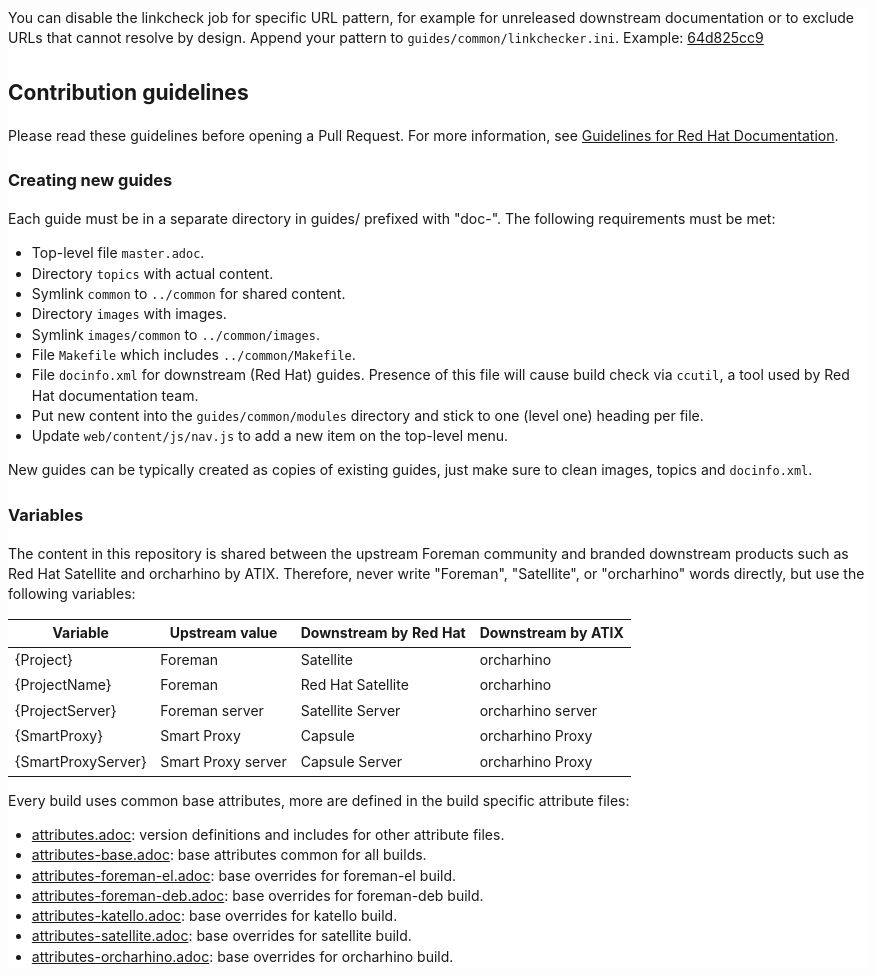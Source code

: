 You can disable the linkcheck job for specific URL pattern, for example for unreleased downstream documentation or to exclude URLs that cannot resolve by design.
Append your pattern to `guides/common/linkchecker.ini`.
Example: [64d825cc9](https://github.com/theforeman/foreman-documentation/commit/64d825cc9da3992879dfbfc088988197edc9f33b)

## Contribution guidelines

Please read these guidelines before opening a Pull Request. For more information, see [Guidelines for Red Hat Documentation](https://redhat-documentation.github.io/).

### Creating new guides

Each guide must be in a separate directory in guides/ prefixed with "doc-". The following requirements must be met:

* Top-level file `master.adoc`.
* Directory `topics` with actual content.
* Symlink `common` to `../common` for shared content.
* Directory `images` with images.
* Symlink `images/common` to `../common/images`.
* File `Makefile` which includes `../common/Makefile`.
* File `docinfo.xml` for downstream (Red Hat) guides. Presence of this file will cause build check via `ccutil`, a tool used by Red Hat documentation team.
* Put new content into the `guides/common/modules` directory and stick to one (level one) heading per file.
* Update `web/content/js/nav.js` to add a new item on the top-level menu.

New guides can be typically created as copies of existing guides, just make sure to clean images, topics and `docinfo.xml`.

### Variables

The content in this repository is shared between the upstream Foreman community and branded downstream products such as Red Hat Satellite and orcharhino by ATIX.
Therefore, never write "Foreman", "Satellite", or "orcharhino" words directly, but use the following variables:

| Variable | Upstream value | Downstream by Red Hat | Downstream by ATIX |
| -------- | -------------- | --------------------- | ------------------ |
| {Project} | Foreman | Satellite | orcharhino |
| {ProjectName} | Foreman | Red Hat Satellite | orcharhino |
| {ProjectServer} | Foreman server | Satellite Server | orcharhino server |
| {SmartProxy} | Smart Proxy | Capsule | orcharhino Proxy |
| {SmartProxyServer} | Smart Proxy server | Capsule Server | orcharhino Proxy |

Every build uses common base attributes, more are defined in the build specific attribute files:

* [attributes.adoc](common/attributes.adoc): version definitions and includes for other attribute files.
* [attributes-base.adoc](common/attributes-base.adoc): base attributes common for all builds.
* [attributes-foreman-el.adoc](common/attributes-foreman-el.adoc): base overrides for foreman-el build.
* [attributes-foreman-deb.adoc](common/attributes-foreman-deb.adoc): base overrides for foreman-deb build.
* [attributes-katello.adoc](common/attributes-katello.adoc): base overrides for katello build.
* [attributes-satellite.adoc](common/attributes-satellite.adoc): base overrides for satellite build.
* [attributes-orcharhino.adoc](common/attributes-orcharhino.adoc): base overrides for orcharhino build.
